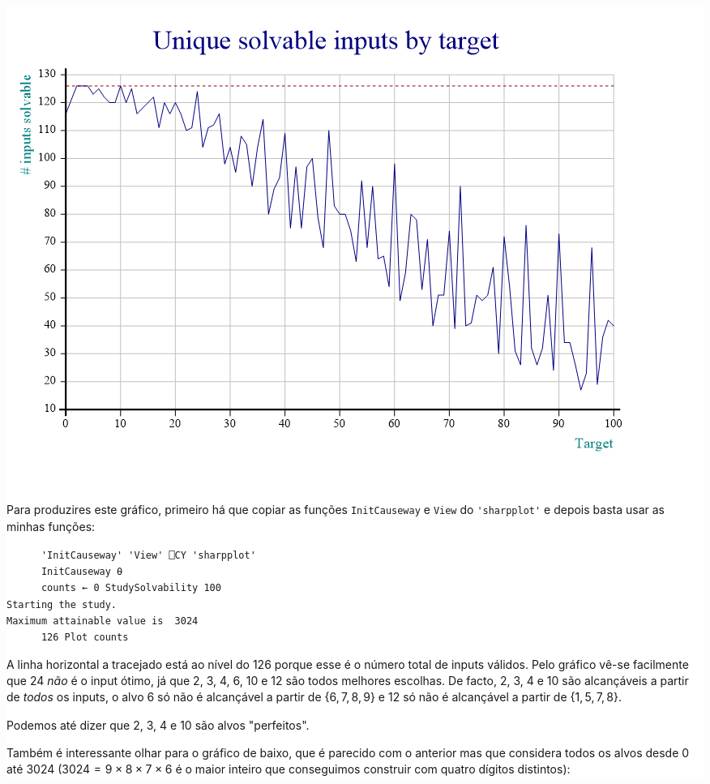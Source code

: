 ![graph showing solvability numbers for all targets from 0 to 100 and unique inputs](unique_100.png)

Para produzires este gráfico, primeiro há que copiar as funções `InitCauseway` e `View` do `'sharpplot'` e depois basta usar as minhas funções:

```apl
      'InitCauseway' 'View' ⎕CY 'sharpplot'
      InitCauseway ⍬
      counts ← 0 StudySolvability 100
Starting the study.
Maximum attainable value is  3024
      126 Plot counts
```

A linha horizontal a tracejado está ao nível do $126$ porque esse é o número total de inputs válidos. Pelo gráfico vê-se facilmente que $24$ _não_ é o input ótimo, já que $2$, $3$, $4$, $6$, $10$ e $12$ são todos melhores escolhas. De facto, $2$, $3$, $4$ e $10$ são alcançáveis a partir de _todos_ os inputs, o alvo $6$ só não é alcançável a partir de $\{6, 7, 8, 9\}$ e $12$ só não é alcançável a partir de $\{1, 5, 7, 8\}$.

Podemos até dizer que $2$, $3$, $4$ e $10$ são alvos "perfeitos".

Também é interessante olhar para o gráfico de baixo, que é parecido com o anterior mas que considera todos os alvos desde $0$ até $3024$ ($3024 = 9 \times 8 \times 7 \times 6$ é o maior inteiro que conseguimos construir com quatro dígitos distintos):
